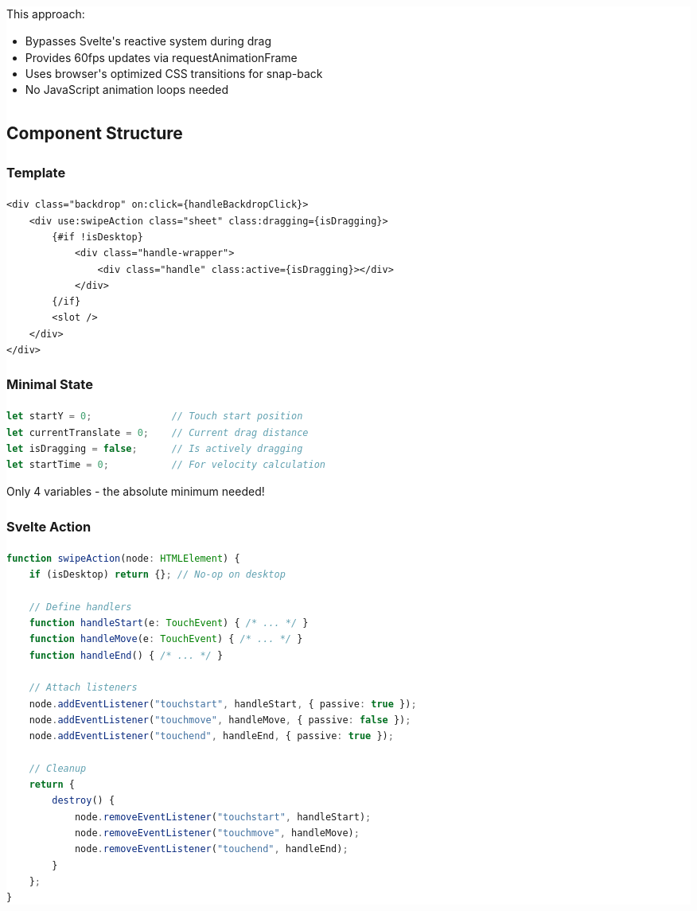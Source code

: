 This approach:
- Bypasses Svelte's reactive system during drag
- Provides 60fps updates via requestAnimationFrame
- Uses browser's optimized CSS transitions for snap-back
- No JavaScript animation loops needed

## Component Structure

### Template

```svelte
<div class="backdrop" on:click={handleBackdropClick}>
    <div use:swipeAction class="sheet" class:dragging={isDragging}>
        {#if !isDesktop}
            <div class="handle-wrapper">
                <div class="handle" class:active={isDragging}></div>
            </div>
        {/if}
        <slot />
    </div>
</div>
```

### Minimal State

```typescript
let startY = 0;              // Touch start position
let currentTranslate = 0;    // Current drag distance
let isDragging = false;      // Is actively dragging
let startTime = 0;           // For velocity calculation
```

Only 4 variables - the absolute minimum needed!

### Svelte Action

```typescript
function swipeAction(node: HTMLElement) {
    if (isDesktop) return {}; // No-op on desktop
    
    // Define handlers
    function handleStart(e: TouchEvent) { /* ... */ }
    function handleMove(e: TouchEvent) { /* ... */ }
    function handleEnd() { /* ... */ }
    
    // Attach listeners
    node.addEventListener("touchstart", handleStart, { passive: true });
    node.addEventListener("touchmove", handleMove, { passive: false });
    node.addEventListener("touchend", handleEnd, { passive: true });
    
    // Cleanup
    return {
        destroy() {
            node.removeEventListener("touchstart", handleStart);
            node.removeEventListener("touchmove", handleMove);
            node.removeEventListener("touchend", handleEnd);
        }
    };
}
```
